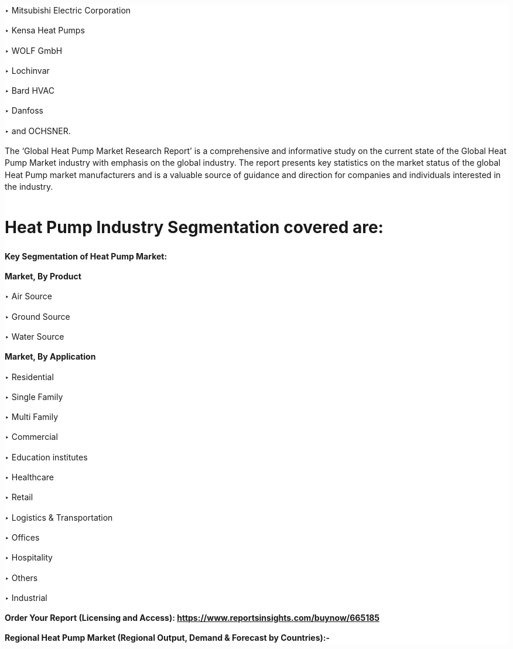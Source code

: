 ‣ Mitsubishi Electric Corporation

‣ Kensa Heat Pumps

‣ WOLF GmbH

‣ Lochinvar

‣ Bard HVAC

‣ Danfoss

‣ and OCHSNER.

The ‘Global Heat Pump Market Research Report’ is a comprehensive and informative study on the current state of the Global Heat Pump Market industry with emphasis on the global industry. The report presents key statistics on the market status of the global Heat Pump market manufacturers and is a valuable source of guidance and direction for companies and individuals interested in the industry.

# <strong>Heat Pump Industry Segmentation covered are:</strong>

<strong>Key Segmentation of Heat Pump Market:</strong> 

<Strong>Market, By Product</Strong>

‣ Air Source

‣ Ground Source

‣ Water Source

<Strong>Market, By Application</Strong>

‣ Residential

‣  Single Family

‣  Multi Family

‣ Commercial

‣  Education institutes

‣  Healthcare

‣  Retail

‣  Logistics & Transportation

‣  Offices

‣  Hospitality

‣  Others

‣ Industrial

<strong>Order Your Report (Licensing and Access): <a href=https://www.reportsinsights.com/buynow/665185 style=color:#0000ff;>https://www.reportsinsights.com/buynow/665185</a></strong>

<strong>Regional Heat Pump Market (Regional Output, Demand &amp; Forecast by Countries):-</strong>
